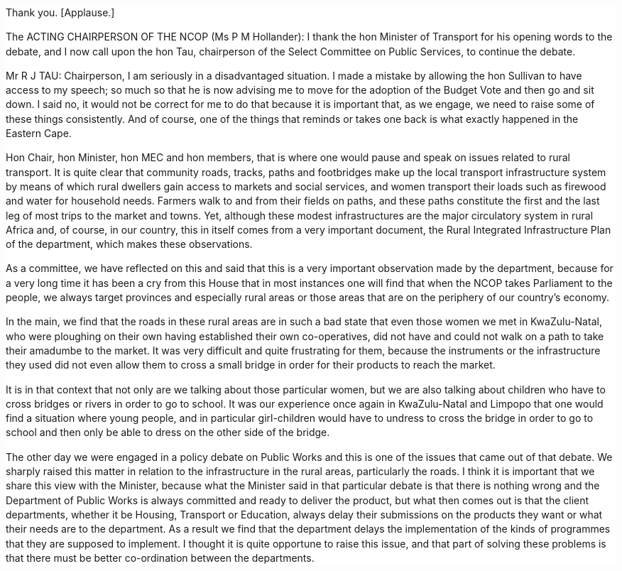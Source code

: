 Thank you. [Applause.]

The ACTING CHAIRPERSON OF THE NCOP (Ms P M Hollander): I thank the hon
Minister of Transport for his opening words to the debate, and I now call
upon the hon Tau, chairperson of the Select Committee on Public Services,
to continue the debate.

Mr R J TAU: Chairperson, I am seriously in a disadvantaged situation. I
made a mistake by allowing the hon Sullivan to have access to my speech; so
much so that he is now advising me to move for the adoption of the Budget
Vote and then go and sit down. I said no, it would not be correct for me to
do that because it is important that, as we engage, we need to raise some
of these things consistently. And of course, one of the things that reminds
or takes one back is what exactly happened in the Eastern Cape.

Hon Chair, hon Minister, hon MEC and hon members, that is where one would
pause and speak on issues related to rural transport. It is quite clear
that community roads, tracks, paths and footbridges make up the local
transport infrastructure system by means of which rural dwellers gain
access to markets and social services, and women transport their loads such
as firewood and water for household needs. Farmers walk to and from their
fields on paths, and these paths constitute the first and the last leg of
most trips to the market and towns. Yet, although these modest
infrastructures are the major circulatory system in rural Africa and, of
course, in our country, this in itself comes from a very important
document, the Rural Integrated Infrastructure Plan of the department, which
makes these observations.

As a committee, we have reflected on this and said that this is a very
important observation made by the department, because for a very long time
it has been a cry from this House that in most instances one will find that
when the NCOP takes Parliament to the people, we always target provinces
and especially rural areas or those areas that are on the periphery of our
country’s economy.

In the main, we find that the roads in these rural areas are in such a bad
state that even those women we met in KwaZulu-Natal, who were ploughing on
their own having established their own co-operatives, did not have and
could not walk on a path to take their amadumbe to the market. It was very
difficult and quite frustrating for them, because the instruments or the
infrastructure they used did not even allow them to cross a small bridge in
order for their products to reach the market.

It is in that context that not only are we talking about those particular
women, but we are also talking about children who have to cross bridges or
rivers in order to go to school. It was our experience once again in
KwaZulu-Natal and Limpopo that one would find a situation where young
people, and in particular girl-children would have to undress to cross the
bridge in order to go to school and then only be able to dress on the other
side of the bridge.

The other day we were engaged in a policy debate on Public Works and this
is one of the issues that came out of that debate. We sharply raised this
matter in relation to the infrastructure in the rural areas, particularly
the roads. I think it is important that we share this view with the
Minister, because what the Minister said in that particular debate is that
there is nothing wrong and the Department of Public Works is always
committed and ready to deliver the product, but what then comes out is that
the client departments, whether it be Housing, Transport or Education,
always delay their submissions on the products they want or what their
needs are to the department. As a result we find that the department delays
the implementation of the kinds of programmes that they are supposed to
implement. I thought it is quite opportune to raise this issue, and that
part of solving these problems is that there must be better co-ordination
between the departments.
